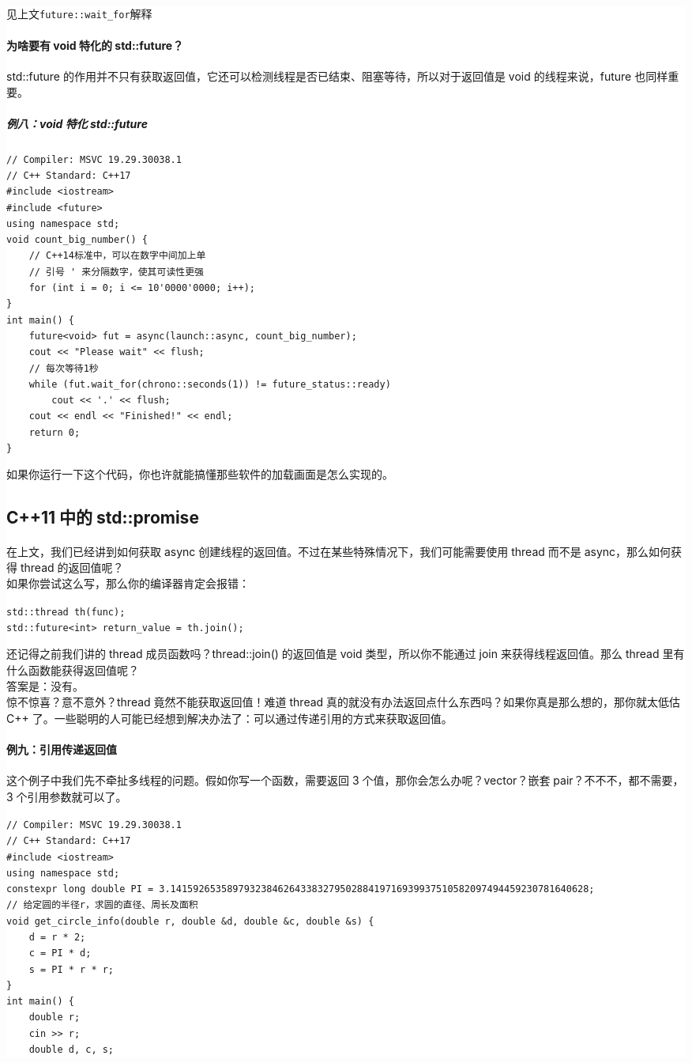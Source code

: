 见上文`future::wait_for`解释

#### 为啥要有 void 特化的 std::future？

std::future 的作用并不只有获取返回值，它还可以检测线程是否已结束、阻塞等待，所以对于返回值是 void 的线程来说，future 也同样重要。

##### 例八：void 特化 std::future

```
// Compiler: MSVC 19.29.30038.1
// C++ Standard: C++17
#include <iostream>
#include <future>
using namespace std;
void count_big_number() {
	// C++14标准中，可以在数字中间加上单
	// 引号 ' 来分隔数字，使其可读性更强
	for (int i = 0; i <= 10'0000'0000; i++);
}
int main() {
	future<void> fut = async(launch::async, count_big_number);
	cout << "Please wait" << flush;
	// 每次等待1秒
	while (fut.wait_for(chrono::seconds(1)) != future_status::ready)
		cout << '.' << flush;
	cout << endl << "Finished!" << endl;
	return 0;
}
```

如果你运行一下这个代码，你也许就能搞懂那些软件的加载画面是怎么实现的。

## C++11 中的 std::promise

在上文，我们已经讲到如何获取 async 创建线程的返回值。不过在某些特殊情况下，我们可能需要使用 thread 而不是 async，那么如何获得 thread 的返回值呢？  
如果你尝试这么写，那么你的编译器肯定会报错：

```
std::thread th(func);
std::future<int> return_value = th.join();
```

还记得之前我们讲的 thread 成员函数吗？thread::join() 的返回值是 void 类型，所以你不能通过 join 来获得线程返回值。那么 thread 里有什么函数能获得返回值呢？  
答案是：没有。  
惊不惊喜？意不意外？thread 竟然不能获取返回值！难道 thread 真的就没有办法返回点什么东西吗？如果你真是那么想的，那你就太低估 C++ 了。一些聪明的人可能已经想到解决办法了：可以通过传递引用的方式来获取返回值。

#### 例九：引用传递返回值

这个例子中我们先不牵扯多线程的问题。假如你写一个函数，需要返回 3 个值，那你会怎么办呢？vector？嵌套 pair？不不不，都不需要，3 个引用参数就可以了。

```
// Compiler: MSVC 19.29.30038.1
// C++ Standard: C++17
#include <iostream>
using namespace std;
constexpr long double PI = 3.14159265358979323846264338327950288419716939937510582097494459230781640628;
// 给定圆的半径r，求圆的直径、周长及面积
void get_circle_info(double r, double &d, double &c, double &s) {
	d = r * 2;
	c = PI * d;
	s = PI * r * r;
}
int main() {
	double r;
	cin >> r;
	double d, c, s;
```